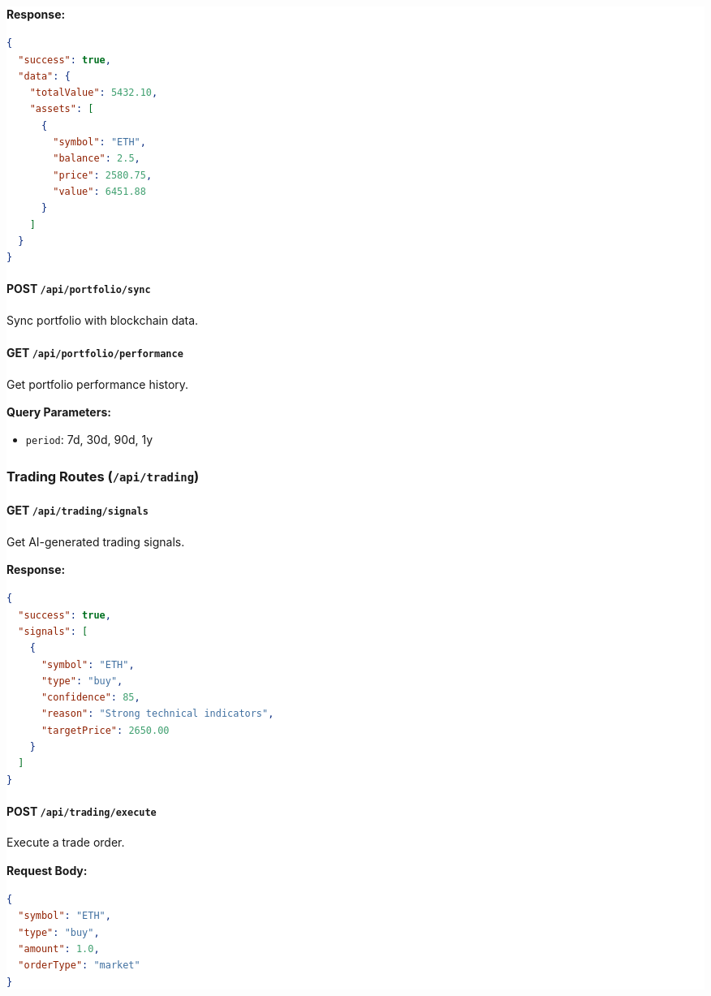 **Response:**
```json
{
  "success": true,
  "data": {
    "totalValue": 5432.10,
    "assets": [
      {
        "symbol": "ETH",
        "balance": 2.5,
        "price": 2580.75,
        "value": 6451.88
      }
    ]
  }
}
```

#### POST `/api/portfolio/sync`
Sync portfolio with blockchain data.

#### GET `/api/portfolio/performance`
Get portfolio performance history.

**Query Parameters:**
- `period`: 7d, 30d, 90d, 1y

### Trading Routes (`/api/trading`)

#### GET `/api/trading/signals`
Get AI-generated trading signals.

**Response:**
```json
{
  "success": true,
  "signals": [
    {
      "symbol": "ETH",
      "type": "buy",
      "confidence": 85,
      "reason": "Strong technical indicators",
      "targetPrice": 2650.00
    }
  ]
}
```

#### POST `/api/trading/execute`
Execute a trade order.

**Request Body:**
```json
{
  "symbol": "ETH",
  "type": "buy",
  "amount": 1.0,
  "orderType": "market"
}
```
